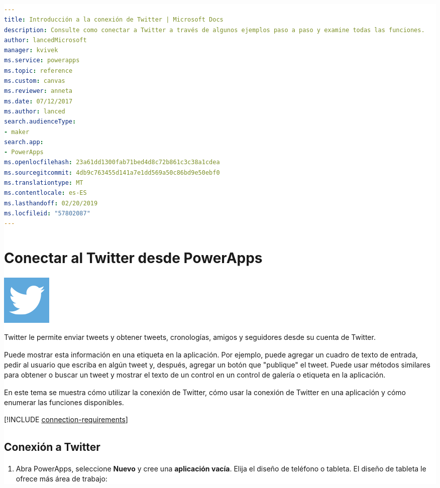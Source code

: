 ```yaml
---
title: Introducción a la conexión de Twitter | Microsoft Docs
description: Consulte como conectar a Twitter a través de algunos ejemplos paso a paso y examine todas las funciones.
author: lancedMicrosoft
manager: kvivek
ms.service: powerapps
ms.topic: reference
ms.custom: canvas
ms.reviewer: anneta
ms.date: 07/12/2017
ms.author: lanced
search.audienceType:
- maker
search.app:
- PowerApps
ms.openlocfilehash: 23a61dd1300fab71bed4d8c72b861c3c38a1cdea
ms.sourcegitcommit: 4db9c763455d141a7e1dd569a50c86bd9e50ebf0
ms.translationtype: MT
ms.contentlocale: es-ES
ms.lasthandoff: 02/20/2019
ms.locfileid: "57802087"
---
```

# <a name="connect-to-twitter-from-powerapps"></a>Conectar al Twitter desde PowerApps
![Twitter](./media/connection-twitter/twittericon.png)

Twitter le permite enviar tweets y obtener tweets, cronologías, amigos y seguidores desde su cuenta de Twitter.

Puede mostrar esta información en una etiqueta en la aplicación. Por ejemplo, puede agregar un cuadro de texto de entrada, pedir al usuario que escriba en algún tweet y, después, agregar un botón que "publique" el tweet. Puede usar métodos similares para obtener o buscar un tweet y mostrar el texto de un control en un control de galería o etiqueta en la aplicación.

En este tema se muestra cómo utilizar la conexión de Twitter, cómo usar la conexión de Twitter en una aplicación y cómo enumerar las funciones disponibles.

[!INCLUDE [connection-requirements](../../../includes/connection-requirements.md)]

## <a name="connect-to-twitter"></a>Conexión a Twitter
1. Abra PowerApps, seleccione **Nuevo** y cree una **aplicación vacía**. Elija el diseño de teléfono o tableta. El diseño de tableta le ofrece más área de trabajo:  
